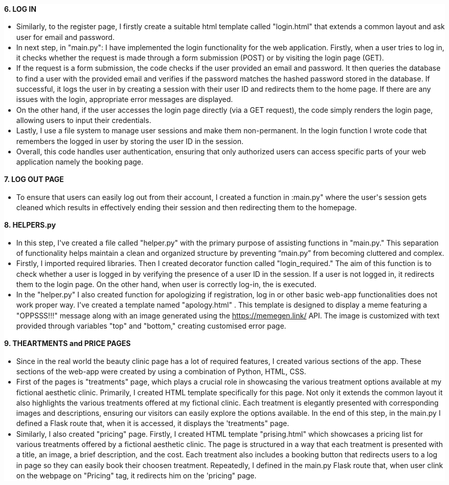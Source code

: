 **6. LOG IN**
- Similarly, to the register page, I firstly create a suitable html template called "login.html" that extends a common layout and ask user for email and password.
- In next step, in "main.py": I have implemented the login functionality for the web application. Firstly, when a user tries to log in, it checks whether the request is made through a form submission (POST) or by visiting the login page (GET).
- If the request is a form submission, the code checks if the user provided an email and password. It then queries the database to find a user with the provided email and verifies if the password matches the hashed password stored in the database. If successful, it logs the user in by creating a session with their user ID and redirects them to the home page. If there are any issues with the login, appropriate error messages are displayed.
- On the other hand, if the user accesses the login page directly (via a GET request), the code simply renders the login page, allowing users to input their credentials.
- Lastly, I use a file system to manage user sessions and make them non-permanent. In the login function I wrote code that remembers the logged in user by storing the user ID in the session.
- Overall, this code handles user authentication, ensuring that only authorized users can access specific parts of your web application namely the booking page.

**7. LOG OUT PAGE**
- To ensure that users can easily log out from their account, I created a function in :main.py" where the user's session gets cleaned which results in effectively ending their session and then redirecting them to the homepage.

**8. HELPERS.py**
- In this step, I've created a file called "helper.py" with the primary purpose of assisting functions in "main.py." This separation of functionality helps maintain a clean and organized structure by preventing “main.py” from becoming cluttered and complex.
- Firstly, I imported required libraries. Then I created decorator function called "login_required." The aim of this function is to check whether a user is logged in by verifying the presence of a user ID in the session. If a user is not logged in, it redirects them to the login page. On the other hand, when user is correctly log-in, the is executed.
- In the "helper.py" I also created function for apologizing if registration, log in or other basic web-app functionalities does not work proper way. I've created a template named "apology.html" . This template is designed to display a meme featuring a "OPPSSS!!!" message along with an image generated using the https://memegen.link/ API. The image is customized with text provided through variables "top" and "bottom," creating customised error page.

**9. THEARTMENTS and PRICE PAGES**
- Since in the real world the beauty clinic page has a lot of required features, I created various sections of the app. These sections of the web-app were created by using a combination of Python, HTML, CSS.
- First of the pages is "treatments" page, which plays a crucial role in showcasing the various treatment options available at my fictional aesthetic clinic. Primarily, I created HTML template specifically for this page. Not only it extends the common layout it also highlights the various treatments offered at my fictional clinic. Each treatment is elegantly presented with corresponding images and descriptions, ensuring our visitors can easily explore the options available. In the end of this step, in the main.py I defined a Flask route that, when it is accessed, it displays the 'treatments" page.
- Similarly, I also created "pricing" page. Firstly, I created HTML template "prising.html" which showcases a pricing list for various treatments offered by a fictional aesthetic clinic. The page is structured in a way that each treatment is presented with a title, an image, a brief description, and the cost. Each treatment also includes a booking button that redirects users to a log in page so they can easily book their choosen treatment. Repeatedly, I defined in the main.py Flask route that, when user clink on the webpage on "Pricing" tag, it redirects him on the 'pricing" page.
